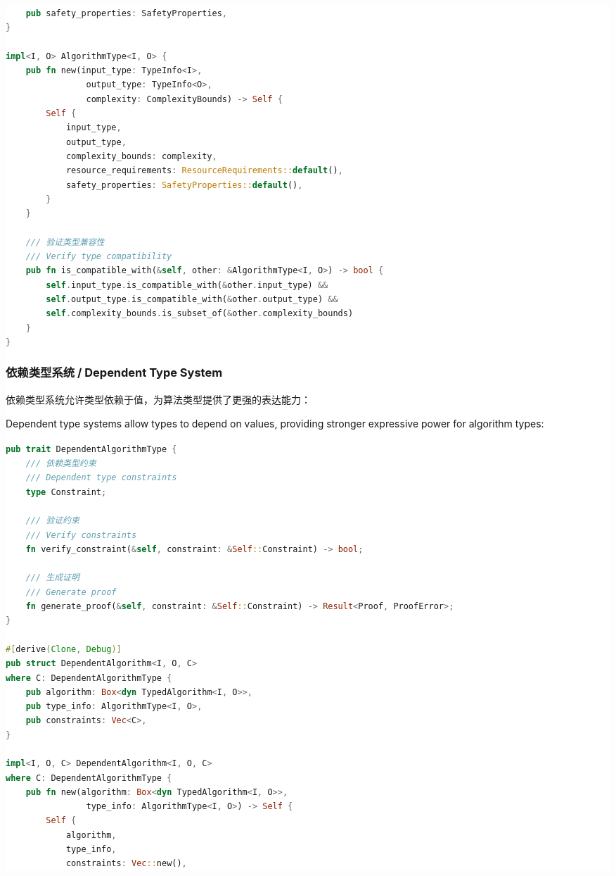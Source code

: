 ```rust
    pub safety_properties: SafetyProperties,
}

impl<I, O> AlgorithmType<I, O> {
    pub fn new(input_type: TypeInfo<I>, 
                output_type: TypeInfo<O>, 
                complexity: ComplexityBounds) -> Self {
        Self {
            input_type,
            output_type,
            complexity_bounds: complexity,
            resource_requirements: ResourceRequirements::default(),
            safety_properties: SafetyProperties::default(),
        }
    }
    
    /// 验证类型兼容性
    /// Verify type compatibility
    pub fn is_compatible_with(&self, other: &AlgorithmType<I, O>) -> bool {
        self.input_type.is_compatible_with(&other.input_type) &&
        self.output_type.is_compatible_with(&other.output_type) &&
        self.complexity_bounds.is_subset_of(&other.complexity_bounds)
    }
}
```

### 依赖类型系统 / Dependent Type System

依赖类型系统允许类型依赖于值，为算法类型提供了更强的表达能力：

Dependent type systems allow types to depend on values, providing stronger expressive power for algorithm types:

```rust
pub trait DependentAlgorithmType {
    /// 依赖类型约束
    /// Dependent type constraints
    type Constraint;
    
    /// 验证约束
    /// Verify constraints
    fn verify_constraint(&self, constraint: &Self::Constraint) -> bool;
    
    /// 生成证明
    /// Generate proof
    fn generate_proof(&self, constraint: &Self::Constraint) -> Result<Proof, ProofError>;
}

#[derive(Clone, Debug)]
pub struct DependentAlgorithm<I, O, C> 
where C: DependentAlgorithmType {
    pub algorithm: Box<dyn TypedAlgorithm<I, O>>,
    pub type_info: AlgorithmType<I, O>,
    pub constraints: Vec<C>,
}

impl<I, O, C> DependentAlgorithm<I, O, C> 
where C: DependentAlgorithmType {
    pub fn new(algorithm: Box<dyn TypedAlgorithm<I, O>>, 
                type_info: AlgorithmType<I, O>) -> Self {
        Self {
            algorithm,
            type_info,
            constraints: Vec::new(),
```